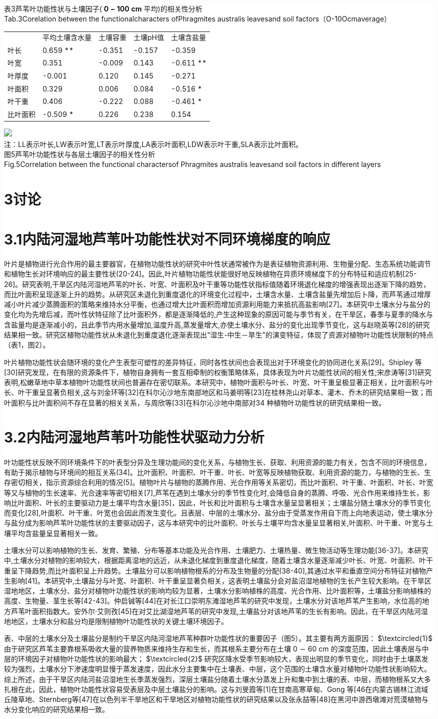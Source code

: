 表3芦苇叶功能性状与土壤因子( $\mathbf { 0 - 1 0 0 ~ c m }$ 平均)的相关性分析  
Tab.3Corelation between the functionalcharacters ofPhragmites australis leavesand soil factors（O-10Ocmaverage）   

<html><body><table><tr><td></td><td>平均土壤含水量</td><td>土壤容重</td><td>土壤pH值</td><td>土壤含盐量</td></tr><tr><td>叶长</td><td>0.659 **</td><td>-0.351</td><td>-0.157</td><td>-0.359</td></tr><tr><td>叶宽</td><td>0.351</td><td>-0.009</td><td>0.143</td><td>-0.611 **</td></tr><tr><td>叶厚度</td><td>-0.001</td><td>0.120</td><td>0.145</td><td>-0.271</td></tr><tr><td>叶面积</td><td>0.329</td><td>0.006</td><td>0.084</td><td>-0.516 *</td></tr><tr><td>叶干重</td><td>0.406</td><td>-0.222</td><td>0.088</td><td>-0.461 *</td></tr><tr><td>比叶面积</td><td>-0.509 *</td><td>0.226</td><td>0.238</td><td>0.154</td></tr></table></body></html>

![](images/8828b8a48045f76c86cbe0fb8f01953ef4b1f3a8b1d848454e3b23a0cc866d76.jpg)  
注：LL表示叶长,LW表示叶宽,LT表示叶厚度,LA表示叶面积,LDW表示叶干重,SLA表示比叶面积。  
图5芦苇叶功能性状与各层土壤因子的相关性分析  
Fig.5Correlation between the functional charactersof Phragmites australis leavesand soil factors in different layers

# 3讨论

# 3.1内陆河湿地芦苇叶功能性状对不同环境梯度的响应

叶片是植物进行光合作用的最主要器官，在植物功能性状的研究中叶性状通常被作为是表征植物资源利用、生物量分配、生态系统功能调节和植物生长对环境响应的最主要性状(20-24]。因此,叶片植物功能性状能很好地反映植物在异质环境梯度下的分布特征和适应机制[25-26]。研究表明,干旱区内陆河湿地芦苇的叶长、叶宽、叶面积及叶干重等功能性状指标值随着环境退化梯度的增强表现出逐渐下降的趋势，而比叶面积呈现逐渐上升的趋势。从研究区未退化到重度退化的环境变化过程中，土壤含水量、土壤含盐量先增加后卜降，而芦苇通过增厚减小叶片减少蒸腾面积的策略来维持水分平衡，也通过增大比叶面积而增加资源利用能力来抵抗高盐影响[27]。本研究中土壤水分与盐分的变化均为先增后减，而叶性状特征除了比叶面积外，都是逐渐降低的,产生这种现象的原因可能与季节有关，在干旱区，春季与夏季的降水与含盐量均是逐渐减小的，且此季节内用水量增加,温度升高,蒸发量增大,亦使土壤水分、盐分的变化出现季节变化，这与赵晓英等[28]的研究结果相一致。研究区植物功能性状从未退化到重度退化逐渐表现出“湿生-中生－旱生”的演变特征，体现了资源对植物叶功能性状限制的特点（表1，图2）。

叶片植物功能性状会随环境的变化产生表型可塑性的差异特征，同时各性状间也会表现出对于环境变化的协同进化关系[29]。Shipley 等[30]研究发现，在有限的资源条件下，植物自身拥有一套互相牵制的权衡策略体系，具体表现为叶片功能性状间的相关性;宋彦涛等[31]研究表明,松嫩草地中草本植物叶功能性状间也普遍存在密切联系。本研究中，植物叶面积与叶长、叶宽、叶干重呈极显著正相关，比叶面积与叶长、叶干重呈显著负相关,这与刘金环等[32]在科尔沁沙地东南部地区和马姜明等[23]在桂林尧山对草本、灌木、乔木的研究结果相一致；而叶面积与比叶面积间不存在显著的相关关系，与周欣等[33]在科尔沁沙地中南部对34 种植物叶功能性状的研究结果相一致。

# 3.2内陆河湿地芦苇叶功能性状驱动力分析

叶功能性状反映不同环境条件下的叶表型分异及生理功能间的变化关系，与植物生长、获取、利用资源的能力有关，包含不同的环境信息，有助于揭示植物与环境间的相互关系(34]。比叶面积、叶面积、叶干重、叶长、叶宽等反映植物获取、利用资源的能力，与植物的生长、生存密切相关，指示资源综合利用的情况(5]。植物叶片与植物的蒸腾作用、光合作用等关系密切，而比叶面积、叶干重、叶面积、叶长、叶宽等又与植物的生长速率、光合速率等密切相关[7],芦苇在遇到土壤水分的季节性变化时,会降低自身的蒸腾、呼吸、光合作用来维持生长，影响比叶面积、叶长的主要驱动力是土壤平均含水量[35]，因此，叶长和比叶面积与土壤含水量呈显著相关；土壤盐分随土壤水分的季节变化而变化[28],叶面积、叶干重、叶宽也会因此而发生变化。且表层、中层的土壤水分、盐分由于受蒸发作用自下而上向地表运动，使土壤水分与盐分成为影响芦苇叶功能性状的主要驱动因子，这与本研究中的比叶面积、叶长与土壤平均含水量呈显著相关,叶面积、叶干重、叶宽与土壤平均含盐量呈显著相关一致。

土壤水分可以影响植物的生长、发育、繁殖、分布等基本功能及光合作用、土壤肥力、土壤热量、微生物活动等生理功能[36-37]。本研究中,土壤水分对植物的影响较大，根据距离湿地的远近，从未退化梯度到重度退化梯度，随着土壤含水量逐渐减少叶长、叶宽、叶面积、叶干重呈下降趋势,而比叶面积呈上升趋势。土壤盐分可以影响植物根系的分布及生物量的分配(38-40],其通过水平和垂直空间分布特征对植物产生影响[41]。本研究中,土壤盐分与叶宽、叶面积、叶干重呈显著负相关，这表明土壤盐分会对盐沼湿地植物的生长产生较大影响。在干旱区湿地地区，土壤水分、盐分对植物叶功能性状的影响均较为显著，土壤水分影响植株的高度、光合作用、比叶面积等，土壤盐分影响植株的高度、生物量、茎生长等[42-43]。仲启铖等[44]在对长江口崇明东滩湿地芦苇的研究中发现，土壤水分对该地芦苇产生影响，水位高的地方芦苇叶面积指数大。安外尔·艾则孜[45]在对艾比湖湿地芦苇的研究中发现,土壤盐分对该地芦苇的生长有影响。因此，在干旱区内陆河湿地地区，土壤水分和盐分均是限制植物叶功能性状的关键土壤环境因子。

表、中层的土壤水分及土壤盐分是制约干旱区内陆河湿地芦苇种群叶功能性状的重要因子（图5）。其主要有两方面原因： $\textcircled{1}$ 由于研究区芦苇主要靠根系吸收大量的营养物质来维持生存和生长，而其根系主要分布在土壤 $0 \sim 6 0 ~ \mathrm { c m }$ 的深度范围，因此土壤表层与中层的环境因子对植物叶功能性状的影响最大； $\textcircled{2}$ 研究区降水受季节影响较大，表现出明显的季节变化，同时由于土壤蒸发较为强烈，土壤水分下渗速度明显慢于蒸发速度，因此水分主要集中在土壤表、中层，这个范围的土壤含水量对植物叶功能性状影响较大。综上所述，由于干旱区内陆河盐沼湿地生长季蒸发强烈，深层土壤盐分随着土壤水分蒸发上升和集中到土壤的表、中层，而植物根系又大多扎根在此，因此，植物叶功能性状容易受表层及中层土壤盐分的影响。这与刘旻霞等[1]在甘南高寒草甸、Gong 等[46在内蒙古锡林江流域丘陵草地、Sternberg等[47]在以色列半干旱地区和干旱地区对植物功能性状的研究结果以及张永喆等[48]在黑河中游西墩滩对荒漠植物与水分变化响应的研究结果相一致。
